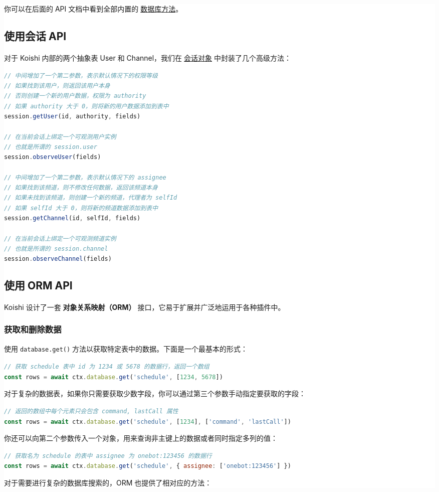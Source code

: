 你可以在后面的 API 文档中看到全部内置的 [数据库方法](../api/database.md)。

## 使用会话 API

对于 Koishi 内部的两个抽象表 User 和 Channel，我们在 [会话对象](../api/session.md) 中封装了几个高级方法：

```js
// 中间增加了一个第二参数，表示默认情况下的权限等级
// 如果找到该用户，则返回该用户本身
// 否则创建一个新的用户数据，权限为 authority
// 如果 authority 大于 0，则将新的用户数据添加到表中
session.getUser(id, authority, fields)

// 在当前会话上绑定一个可观测用户实例
// 也就是所谓的 session.user
session.observeUser(fields)

// 中间增加了一个第二参数，表示默认情况下的 assignee
// 如果找到该频道，则不修改任何数据，返回该频道本身
// 如果未找到该频道，则创建一个新的频道，代理者为 selfId
// 如果 selfId 大于 0，则将新的频道数据添加到表中
session.getChannel(id, selfId, fields)

// 在当前会话上绑定一个可观测频道实例
// 也就是所谓的 session.channel
session.observeChannel(fields)
```

## 使用 ORM API

Koishi 设计了一套 **对象关系映射（ORM）** 接口，它易于扩展并广泛地运用于各种插件中。

### 获取和删除数据

使用 `database.get()` 方法以获取特定表中的数据。下面是一个最基本的形式：

```js
// 获取 schedule 表中 id 为 1234 或 5678 的数据行，返回一个数组
const rows = await ctx.database.get('schedule', [1234, 5678])
```

对于复杂的数据表，如果你只需要获取少数字段，你可以通过第三个参数手动指定要获取的字段：

```js
// 返回的数组中每个元素只会包含 command, lastCall 属性
const rows = await ctx.database.get('schedule', [1234], ['command', 'lastCall'])
```

你还可以向第二个参数传入一个对象，用来查询非主键上的数据或者同时指定多列的值：

```js
// 获取名为 schedule 的表中 assignee 为 onebot:123456 的数据行
const rows = await ctx.database.get('schedule', { assignee: ['onebot:123456'] })
```

对于需要进行复杂的数据库搜索的，ORM 也提供了相对应的方法：

